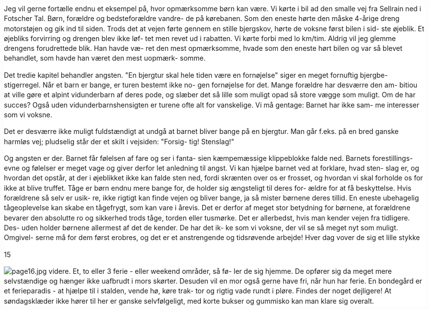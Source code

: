 Jeg vil gerne fortælle endnu et eksempel på, hvor opmærksomme
børn kan være. Vi kørte i bil ad den smalle vej fra Sellrain
ned i Fotscher Tal. Børn, forældre og bedsteforældre vandre-
de på kørebanen. Som den eneste hørte den måske 4-årige dreng
motorstøjen og gik ind til siden. Trods det at vejen førte
gennem en stille bjergskov, hørte de voksne først bilen i sid-
ste øjeblik. Et øjebliks forvirring og drengen blev ikke løf-
tet men revet ud i rabatten. Vi kørte forbi med lo km/tim.
Aldrig vil jeg glemme drengens forudrettede blik. Han havde væ-
ret den mest opmærksomme, hvade som den eneste hørt bilen og
var så blevet behandlet, som havde han været den mest uopmærk-
somme.

Det tredie kapitel behandler angsten. "En bjergtur skal hele
tiden være en fornøjelse" siger en meget fornuftig bjergbe-
stigerregel. Når et barn er bange, er turen bestemt ikke no-
gen fornøjelse for det. Mange forældre har desværre den am-
bitiou at ville gøre et alpint vidunderbarn af deres pode, og
slæber det så lille som muligt opad så store vægge som muligt.
Om de har succes? Også uden vidunderbarnshensigten er turene
ofte alt for vanskelige. Vi må gentage: Barnet har ikke sam-
me interesser som vi voksne.

Det er desværre ikke muligt fuldstændigt at undgå at barnet
bliver bange på en bjergtur. Man går f.eks. på en bred ganske
harmløs vej; pludselig står der et skilt i vejsiden: "Forsig-
tig! Stenslag!"

Og angsten er der. Barnet får følelsen af fare og ser i fanta-
sien kæmpemæssige klippeblokke falde ned. Barnets forestillings-
evne og følelser er meget vage og giver derfor let anledning
til angst. Vi kan hjælpe barnet ved at forklare, hvad sten-
slag er, og hvordan det opstår, at der i øjeblikket ikke kan
falde sten ned, fordi skrænten over os er frosset, og hvordan
vi skal forholde os for ikke at blive truffet. Tåge er børn
endnu mere bange for, de holder sig ængsteligt til deres for-
ældre for at få beskyttelse. Hvis forældrene så selv er usik-
re, ikke rigtigt kan finde vejen og bliver bange, ja så mister
børnene deres tillid. En eneste ubehagelig tågeoplevelse kan
skabe en tågefrygt, som kan vare i årevis. Det er derfor af
meget stor betydning for børnene, at forældrene bevarer den
absolutte ro og sikkerhed trods tåge, torden eller tusmørke.
Det er allerbedst, hvis man kender vejen fra tidligere. Des-
uden holder børnene allermest af det de kender. De har det ik-
ke som vi voksne, der vil se så meget nyt som muligt. Omgivel-
serne må for dem først erobres, og det er et anstrengende og
tidsrøvende arbejde! Hver dag vover de sig et lille stykke

15




![page16.jpg](/1969/DB-1969-6/page16.jpg)
videre. Et, to eller 3 ferie - eller weekend områder, så fø-
ler de sig hjemme. De opfører sig da meget mere selvstændige
og hænger ikke uafbrudt i mors skørter. Desuden vil en mor
også gerne have fri, når hun har ferie. En bondegård er et
ferieparadis - at hjælpe til i stalden, vende hø, køre trak-
tor og rigtig vade rundt i pløre. Findes der noget dejligere!
At søndagsklæder ikke hører til her er ganske selvfølgeligt,
med korte bukser og gummisko kan man klare sig overalt.
